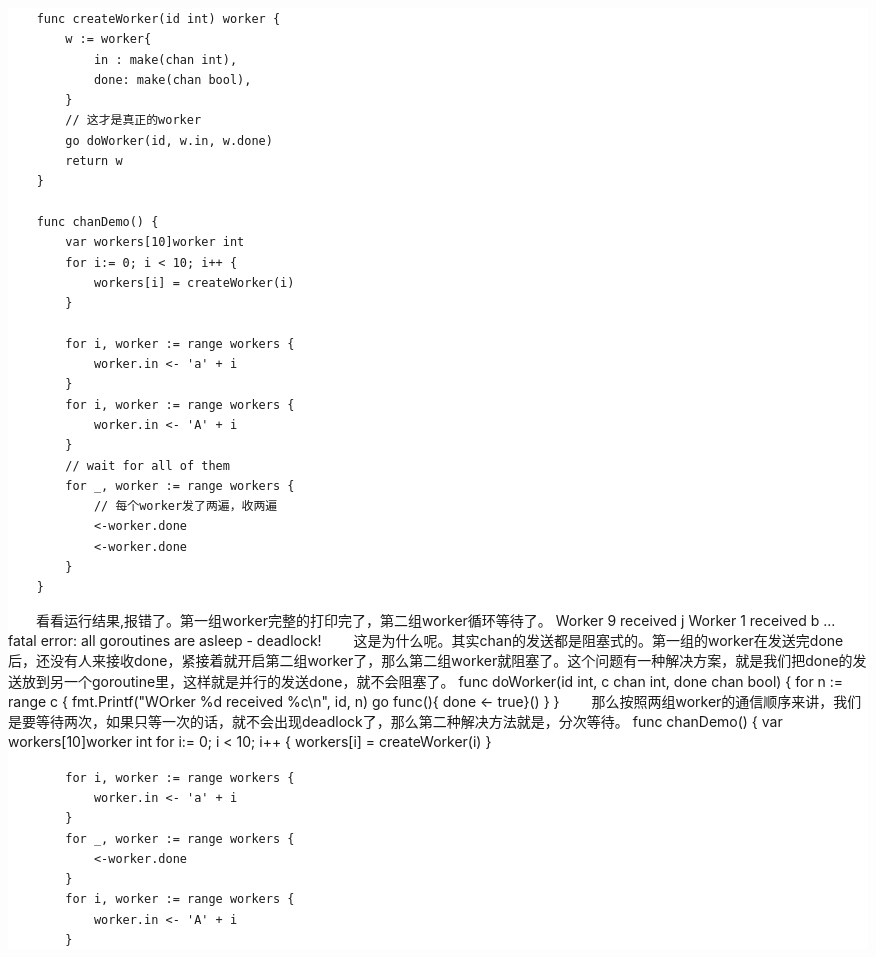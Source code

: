 		func createWorker(id int) worker {
		    w := worker{
		        in : make(chan int),
		        done: make(chan bool),
		    }
		    // 这才是真正的worker
		    go doWorker(id, w.in, w.done)
		    return w
		}
		
		func chanDemo() {
		    var workers[10]worker int
		    for i:= 0; i < 10; i++ {
		        workers[i] = createWorker(i)
		    }
		     
		    for i, worker := range workers {
		        worker.in <- 'a' + i
		    }
		    for i, worker := range workers {
		        worker.in <- 'A' + i
		    }
		    // wait for all of them
		    for _, worker := range workers {
		        // 每个worker发了两遍，收两遍
		        <-worker.done
		        <-worker.done
		    }
		}
&emsp;&emsp;看看运行结果,报错了。第一组worker完整的打印完了，第二组worker循环等待了。
		Worker 9 received j
		Worker 1 received b
		...
		fatal error: all goroutines are asleep - deadlock!
&emsp;&emsp;这是为什么呢。其实chan的发送都是阻塞式的。第一组的worker在发送完done后，还没有人来接收done，紧接着就开启第二组worker了，那么第二组worker就阻塞了。这个问题有一种解决方案，就是我们把done的发送放到另一个goroutine里，这样就是并行的发送done，就不会阻塞了。
		func doWorker(id int, c chan int, done chan bool) {
		    for n := range c {
		        fmt.Printf("WOrker %d received %c\n", id, n)
		        go func(){ done <- true}()
		    }
		}
&emsp;&emsp;那么按照两组worker的通信顺序来讲，我们是要等待两次，如果只等一次的话，就不会出现deadlock了，那么第二种解决方法就是，分次等待。
		func chanDemo() {
		    var workers[10]worker int
		    for i:= 0; i < 10; i++ {
		        workers[i] = createWorker(i)
		    }
		     
		    for i, worker := range workers {
		        worker.in <- 'a' + i
		    }
		    for _, worker := range workers {
		        <-worker.done
		    }
		    for i, worker := range workers {
		        worker.in <- 'A' + i
		    }
		